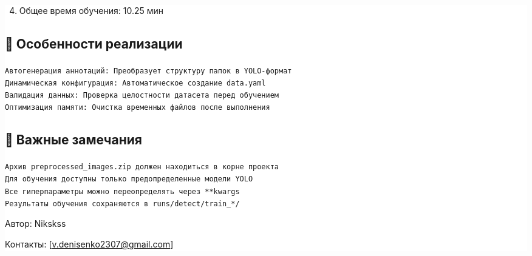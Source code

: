 4. Общее время обучения: 10.25 мин

## 🧩 Особенности реализации

    Автогенерация аннотаций: Преобразует структуру папок в YOLO-формат
    Динамическая конфигурация: Автоматическое создание data.yaml
    Валидация данных: Проверка целостности датасета перед обучением
    Оптимизация памяти: Очистка временных файлов после выполнения

## 📌 Важные замечания

    Архив preprocessed_images.zip должен находиться в корне проекта
    Для обучения доступны только предопределенные модели YOLO
    Все гиперпараметры можно переопределять через **kwargs
    Результаты обучения сохраняются в runs/detect/train_*/

Автор: Nikskss

Контакты: [v.denisenko2307@gmail.com]
